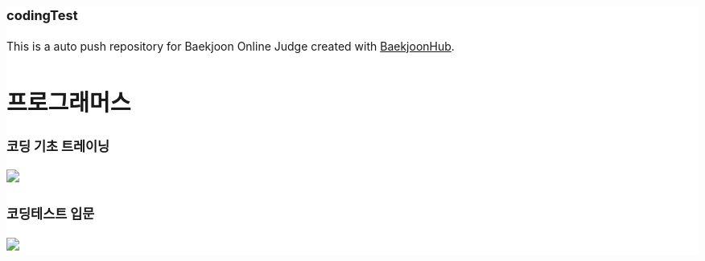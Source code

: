 ### codingTest
This is a auto push repository for Baekjoon Online Judge created with [BaekjoonHub](https://github.com/BaekjoonHub/BaekjoonHub).

# 프로그래머스

### 코딩 기초 트레이닝
<img src="https://github.com/polarishb/codingTest/assets/37509306/bea81542-c9cb-4193-b538-4798169f5781.png" width="100%"/>

### 코딩테스트 입문
<img src="https://github.com/polarishb/codingTest/assets/37509306/b4f3346c-2630-48d6-b80b-bc8be468e52d.png" width="100%"/>

